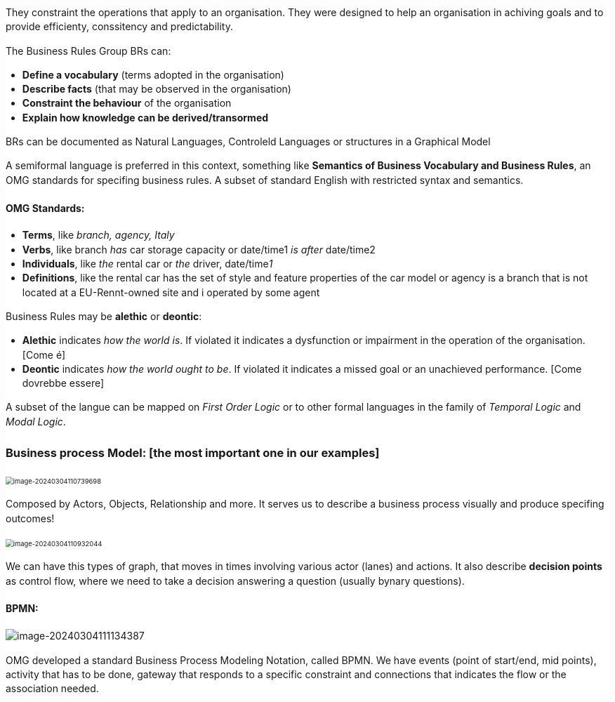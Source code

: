 They constraint the operations that apply to an organisation. They were designed to help an organisation in achiving goals and to provide efficienty, conssitency and predictability.

The Business Rules Group BRs can:

- **Define a vocabulary** (terms adopted in the organisation)
- **Describe facts** (that may be observed in the organisation)
- **Constraint the behaviour** of the organisation
- **Explain how knowledge can be derived/transormed**

BRs can be documented as Natural Languages, Controleld Languages or structures in a Graphical Model

A semiformal language is preferred in this context, something like **Semantics of Business Vocabulary and Business Rules**, an OMG standards for specifing business rules. A subset of standard English with restricted syntax and semantics.

#### OMG Standards:

- **Terms**, like *branch, agency, Italy*
- **Verbs**, like branch *has* car storage capacity or date/time1 *is after* date/time2
- **Individuals**, like *the* rental car or *the* driver, date/time*1*
- **Definitions**, like the rental car has the set of style and feature properties of the car model or agency is a branch that is not located at a EU-Rennt-owned site and i operated by some agent

Business Rules may be **alethic** or **deontic**:

- **Alethic** indicates *how the world is*. If violated it indicates a dysfunction or impairment in the operation of the organisation. [Come é]
- **Deontic** indicates *how the world ought to be*. If violated it indicates a missed goal or an unachieved performance. [Come dovrebbe essere]

A subset of the langue can be mapped on *First Order Logic* or to other formal languages in the family of *Temporal Logic* and *Modal Logic*.

### Business process Model: [the most important one in our examples]

<img src="C:\Users\pietro\AppData\Roaming\Typora\typora-user-images\image-20240304110739698.png" alt="image-20240304110739698" style="zoom:67%;" />

Composed by Actors, Objects, Relationship and more. It serves us to describe a business process visually and produce specifing outcomes!

<img src="C:\Users\pietro\AppData\Roaming\Typora\typora-user-images\image-20240304110932044.png" alt="image-20240304110932044" style="zoom:67%;" />

We can have this types of graph, that moves in times involving various actor (lanes) and actions. It also describe **decision points** as control flow, where we need to take a decision answering a question (usually bynary questions).

#### BPMN:

![image-20240304111134387](C:\Users\pietro\AppData\Roaming\Typora\typora-user-images\image-20240304111134387.png)

OMG developed a standard Business Process Modeling Notation, called BPMN. We have events (point of start/end, mid points), activity that has to be done, gateway that responds to a specific constraint and connections that indicates the flow or the association needed.
